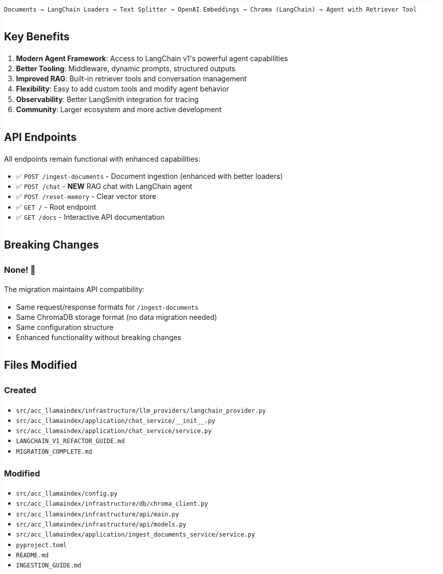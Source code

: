 ```mermaid
Documents → LangChain Loaders → Text Splitter → OpenAI Embeddings → Chroma (LangChain) → Agent with Retriever Tool
```

## Key Benefits

1. **Modern Agent Framework**: Access to LangChain v1's powerful agent capabilities
2. **Better Tooling**: Middleware, dynamic prompts, structured outputs
3. **Improved RAG**: Built-in retriever tools and conversation management
4. **Flexibility**: Easy to add custom tools and modify agent behavior
5. **Observability**: Better LangSmith integration for tracing
6. **Community**: Larger ecosystem and more active development

## API Endpoints

All endpoints remain functional with enhanced capabilities:

- ✅ `POST /ingest-documents` - Document ingestion (enhanced with better loaders)
- ✅ `POST /chat` - **NEW** RAG chat with LangChain agent
- ✅ `POST /reset-memory` - Clear vector store
- ✅ `GET /` - Root endpoint
- ✅ `GET /docs` - Interactive API documentation

## Breaking Changes

### None! 🎉

The migration maintains API compatibility:

- Same request/response formats for `/ingest-documents`
- Same ChromaDB storage format (no data migration needed)
- Same configuration structure
- Enhanced functionality without breaking changes

## Files Modified

### Created

- `src/acc_llamaindex/infrastructure/llm_providers/langchain_provider.py`
- `src/acc_llamaindex/application/chat_service/__init__.py`
- `src/acc_llamaindex/application/chat_service/service.py`
- `LANGCHAIN_V1_REFACTOR_GUIDE.md`
- `MIGRATION_COMPLETE.md`

### Modified

- `src/acc_llamaindex/config.py`
- `src/acc_llamaindex/infrastructure/db/chroma_client.py`
- `src/acc_llamaindex/infrastructure/api/main.py`
- `src/acc_llamaindex/infrastructure/api/models.py`
- `src/acc_llamaindex/application/ingest_documents_service/service.py`
- `pyproject.toml`
- `README.md`
- `INGESTION_GUIDE.md`
